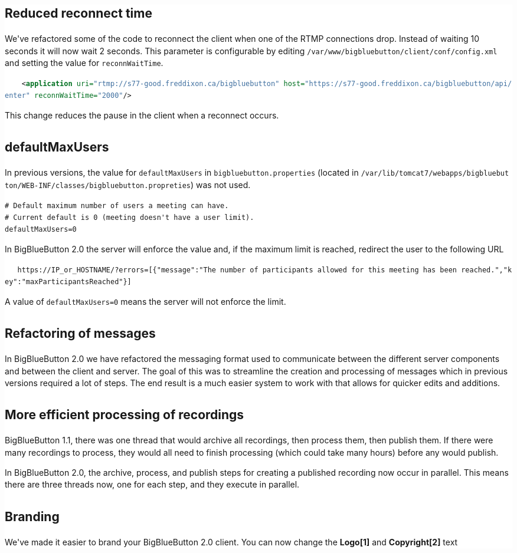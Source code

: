 ## Reduced reconnect time

We've refactored some of the code to reconnect the client when one of the RTMP connections drop.  Instead of waiting 10 seconds it will now wait 2 seconds.  This parameter is configurable by editing `/var/www/bigbluebutton/client/conf/config.xml` and setting the value for `reconnWaitTime`.

```xml
    <application uri="rtmp://s77-good.freddixon.ca/bigbluebutton" host="https://s77-good.freddixon.ca/bigbluebutton/api/enter" reconnWaitTime="2000"/>
```

This change reduces the pause in the client when a reconnect occurs.

## defaultMaxUsers

In previous versions, the value for `defaultMaxUsers` in `bigbluebutton.properties` (located in `/var/lib/tomcat7/webapps/bigbluebutton/WEB-INF/classes/bigbluebutton.propreties`) was not used.  

```properties
# Default maximum number of users a meeting can have.
# Current default is 0 (meeting doesn't have a user limit).
defaultMaxUsers=0
```

In BigBlueButton 2.0 the server will enforce the value and, if the maximum limit is reached, redirect the user to the following URL 

```
   https://IP_or_HOSTNAME/?errors=[{"message":"The number of participants allowed for this meeting has been reached.","key":"maxParticipantsReached"}]
```

A value of `defaultMaxUsers=0` means the server will not enforce the limit.

## Refactoring of messages

In BigBlueButton 2.0 we have refactored the messaging format used to communicate between the different server components and between the client and server. The goal of this was to streamline the creation and processing of messages which in previous versions required a lot of steps. The end result is a much easier system to work with that allows for quicker edits and additions. 

## More efficient processing of recordings

BigBlueButton 1.1, there was one thread that would archive all recordings, then process them, then publish them.  If there were many recordings to process, they would all need to finish processing (which could take many hours) before any would publish.

In BigBlueButton 2.0, the archive, process, and publish steps for creating a published recording now occur in parallel.  This means there are three threads now, one for each step, and they execute in parallel.  

## Branding

We've made it easier to brand your BigBlueButton 2.0 client. You can now change the **Logo[1]** and **Copyright[2]** text 
